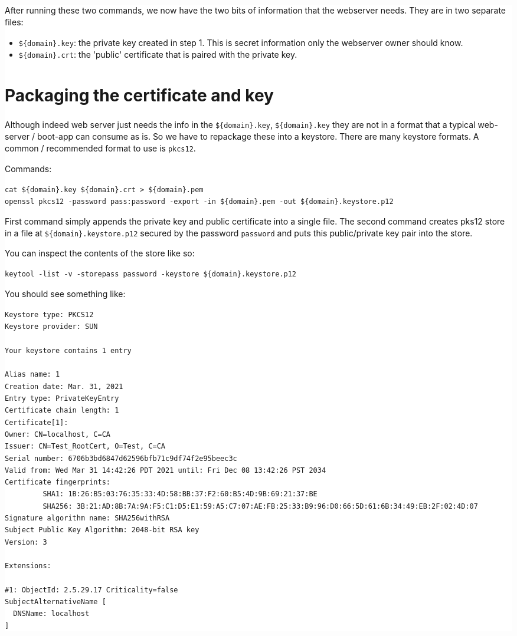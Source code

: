 
After running these two commands, we now have the two bits of information that the webserver needs. They are in two separate files:

- `${domain}.key`: the private key created in step 1. This is secret information only the webserver owner should know.
- `${domain}.crt`: the 'public' certificate that is paired with the private key.

Packaging the certificate and key
=================================

Although indeed web server just needs the info in the `${domain}.key`, `${domain}.key` they are not in a format that
a typical web-server / boot-app can consume as is. So we have to repackage these into a keystore. There are many keystore formats.
A common / recommended format to use is `pkcs12`. 

Commands:

```
cat ${domain}.key ${domain}.crt > ${domain}.pem
openssl pkcs12 -password pass:password -export -in ${domain}.pem -out ${domain}.keystore.p12
```

First command simply appends the private key and public certificate into a single file.
The second command creates pks12 store in a file at `${domain}.keystore.p12` secured by the password `password` and 
puts this public/private key pair into the store.

You can inspect the contents of the store like so:

```
keytool -list -v -storepass password -keystore ${domain}.keystore.p12
```

You should see something like:

```
Keystore type: PKCS12
Keystore provider: SUN

Your keystore contains 1 entry

Alias name: 1
Creation date: Mar. 31, 2021
Entry type: PrivateKeyEntry
Certificate chain length: 1
Certificate[1]:
Owner: CN=localhost, C=CA
Issuer: CN=Test_RootCert, O=Test, C=CA
Serial number: 6706b3bd6847d62596bfb71c9df74f2e95beec3c
Valid from: Wed Mar 31 14:42:26 PDT 2021 until: Fri Dec 08 13:42:26 PST 2034
Certificate fingerprints:
         SHA1: 1B:26:B5:03:76:35:33:4D:58:BB:37:F2:60:B5:4D:9B:69:21:37:BE
         SHA256: 3B:21:AD:8B:7A:9A:F5:C1:D5:E1:59:A5:C7:07:AE:FB:25:33:B9:96:D0:66:5D:61:6B:34:49:EB:2F:02:4D:07
Signature algorithm name: SHA256withRSA
Subject Public Key Algorithm: 2048-bit RSA key
Version: 3

Extensions: 

#1: ObjectId: 2.5.29.17 Criticality=false
SubjectAlternativeName [
  DNSName: localhost
]
```
